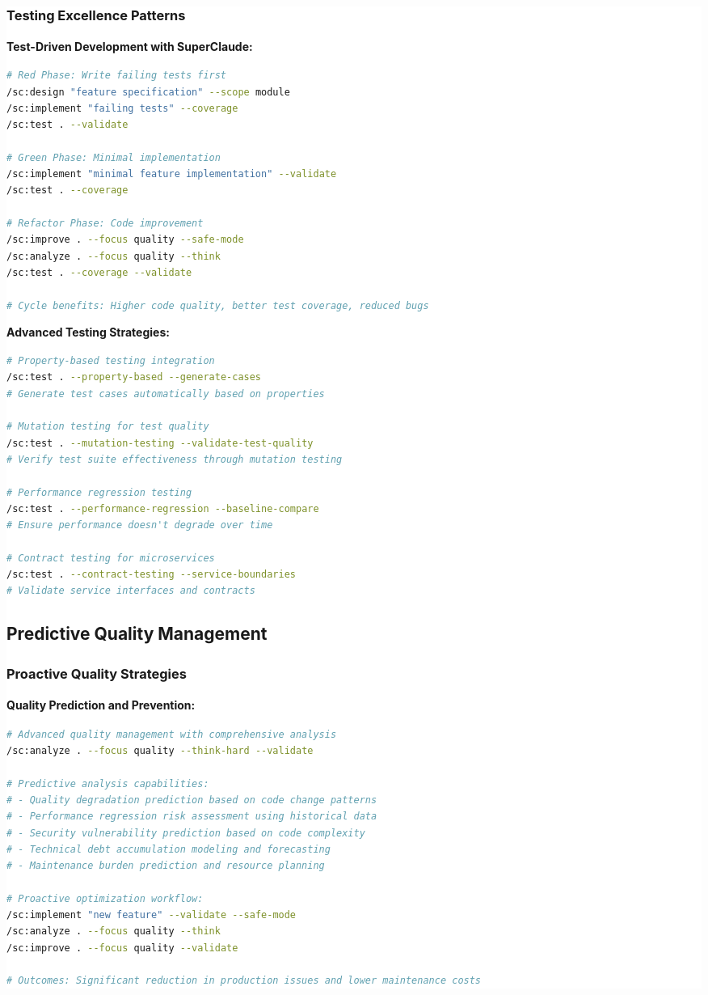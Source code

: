 ### Testing Excellence Patterns

**Test-Driven Development with SuperClaude:**
```bash
# Red Phase: Write failing tests first
/sc:design "feature specification" --scope module
/sc:implement "failing tests" --coverage
/sc:test . --validate

# Green Phase: Minimal implementation
/sc:implement "minimal feature implementation" --validate
/sc:test . --coverage

# Refactor Phase: Code improvement
/sc:improve . --focus quality --safe-mode
/sc:analyze . --focus quality --think
/sc:test . --coverage --validate

# Cycle benefits: Higher code quality, better test coverage, reduced bugs
```

**Advanced Testing Strategies:**
```bash
# Property-based testing integration
/sc:test . --property-based --generate-cases
# Generate test cases automatically based on properties

# Mutation testing for test quality
/sc:test . --mutation-testing --validate-test-quality
# Verify test suite effectiveness through mutation testing

# Performance regression testing
/sc:test . --performance-regression --baseline-compare
# Ensure performance doesn't degrade over time

# Contract testing for microservices
/sc:test . --contract-testing --service-boundaries
# Validate service interfaces and contracts
```

## Predictive Quality Management

### Proactive Quality Strategies

**Quality Prediction and Prevention:**
```bash
# Advanced quality management with comprehensive analysis
/sc:analyze . --focus quality --think-hard --validate

# Predictive analysis capabilities:
# - Quality degradation prediction based on code change patterns
# - Performance regression risk assessment using historical data
# - Security vulnerability prediction based on code complexity
# - Technical debt accumulation modeling and forecasting
# - Maintenance burden prediction and resource planning

# Proactive optimization workflow:
/sc:implement "new feature" --validate --safe-mode
/sc:analyze . --focus quality --think  
/sc:improve . --focus quality --validate

# Outcomes: Significant reduction in production issues and lower maintenance costs
```
